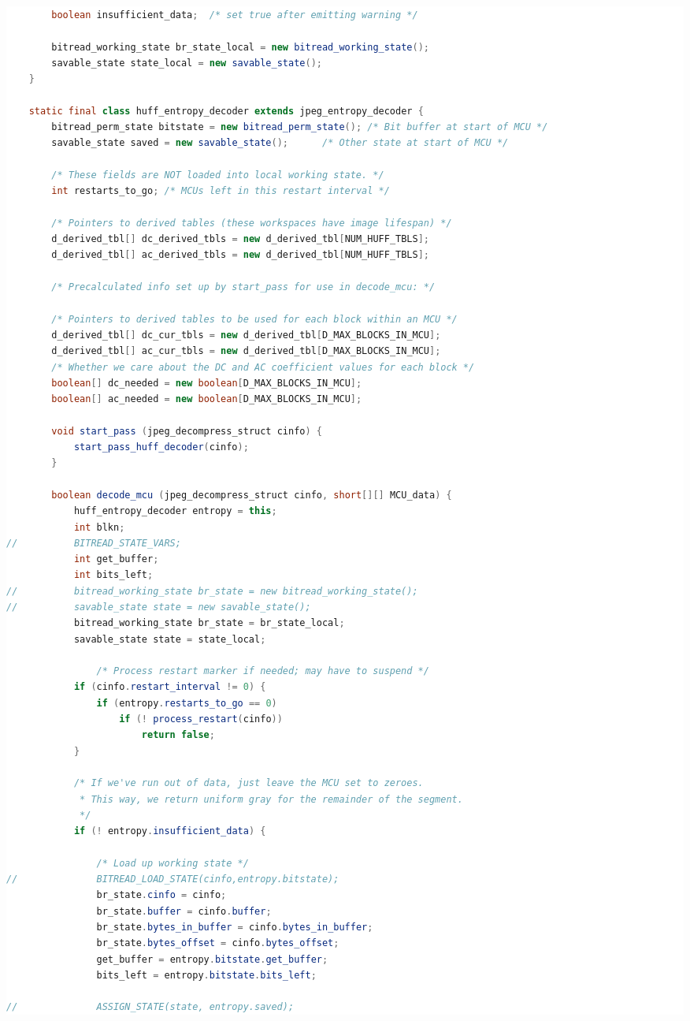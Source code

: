 ```java
		boolean insufficient_data;	/* set true after emitting warning */
		
		bitread_working_state br_state_local = new bitread_working_state();
		savable_state state_local = new savable_state();
	}	

	static final class huff_entropy_decoder extends jpeg_entropy_decoder {
		bitread_perm_state bitstate = new bitread_perm_state();	/* Bit buffer at start of MCU */
		savable_state saved = new savable_state();		/* Other state at start of MCU */

		/* These fields are NOT loaded into local working state. */
		int restarts_to_go;	/* MCUs left in this restart interval */

		/* Pointers to derived tables (these workspaces have image lifespan) */
		d_derived_tbl[] dc_derived_tbls = new d_derived_tbl[NUM_HUFF_TBLS];
		d_derived_tbl[] ac_derived_tbls = new d_derived_tbl[NUM_HUFF_TBLS];

		/* Precalculated info set up by start_pass for use in decode_mcu: */

		/* Pointers to derived tables to be used for each block within an MCU */
		d_derived_tbl[] dc_cur_tbls = new d_derived_tbl[D_MAX_BLOCKS_IN_MCU];
		d_derived_tbl[] ac_cur_tbls = new d_derived_tbl[D_MAX_BLOCKS_IN_MCU];
		/* Whether we care about the DC and AC coefficient values for each block */
		boolean[] dc_needed = new boolean[D_MAX_BLOCKS_IN_MCU];
		boolean[] ac_needed = new boolean[D_MAX_BLOCKS_IN_MCU];
		
		void start_pass (jpeg_decompress_struct cinfo) {
			start_pass_huff_decoder(cinfo);
		}

		boolean decode_mcu (jpeg_decompress_struct cinfo, short[][] MCU_data) {
			huff_entropy_decoder entropy = this;
			int blkn;
//			BITREAD_STATE_VARS;
			int get_buffer;
			int bits_left;
//			bitread_working_state br_state = new bitread_working_state();
//			savable_state state = new savable_state();
			bitread_working_state br_state = br_state_local;
			savable_state state = state_local;

				/* Process restart marker if needed; may have to suspend */
			if (cinfo.restart_interval != 0) {
				if (entropy.restarts_to_go == 0)
					if (! process_restart(cinfo))
						return false;
			}

			/* If we've run out of data, just leave the MCU set to zeroes.
			 * This way, we return uniform gray for the remainder of the segment.
			 */
			if (! entropy.insufficient_data) {

				/* Load up working state */
//				BITREAD_LOAD_STATE(cinfo,entropy.bitstate);
				br_state.cinfo = cinfo;
				br_state.buffer = cinfo.buffer; 
				br_state.bytes_in_buffer = cinfo.bytes_in_buffer;
				br_state.bytes_offset = cinfo.bytes_offset;
				get_buffer = entropy.bitstate.get_buffer;
				bits_left = entropy.bitstate.bits_left;
					
//				ASSIGN_STATE(state, entropy.saved);
```